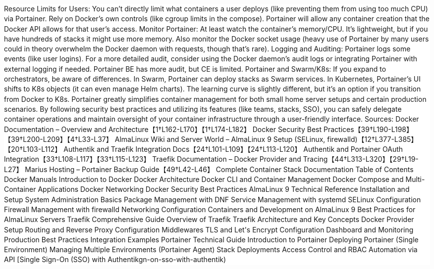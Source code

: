 Resource Limits for Users: You can’t directly limit what containers a user deploys (like preventing them from using too much CPU) via Portainer. Rely on Docker’s own controls (like cgroup limits in the compose). Portainer will allow any container creation that the Docker API allows for that user’s access.
Monitor Portainer: At least watch the container’s memory/CPU. It’s lightweight, but if you have hundreds of stacks it might use more memory. Also monitor the Docker socket usage (heavy use of Portainer by many users could in theory overwhelm the Docker daemon with requests, though that’s rare).
Logging and Auditing: Portainer logs some events (like user logins). For a more detailed audit, consider using the Docker daemon’s audit logs or integrating Portainer with external logging if needed. Portainer BE has more audit, but CE is limited.
Portainer and Swarm/K8s: If you expand to orchestrators, be aware of differences. In Swarm, Portainer can deploy stacks as Swarm services. In Kubernetes, Portainer’s UI shifts to K8s objects (it can even manage Helm charts). The learning curve is slightly different, but it’s an option if you transition from Docker to K8s.
Portainer greatly simplifies container management for both small home server setups and certain production scenarios. By following security best practices and utilizing its features (like teams, stacks, SSO), you can safely delegate container operations and maintain oversight of your container infrastructure through a user-friendly interface.
Sources:
Docker Documentation – Overview and Architecture【1†L162-L170】【1†L174-L182】
Docker Security Best Practices【39†L190-L198】【39†L200-L209】【4†L33-L37】
AlmaLinux Wiki and Server World – AlmaLinux 9 Setup (SELinux, firewalld)【12†L377-L385】【20†L103-L112】
Authentik and Traefik Integration Docs【24†L101-L109】【24†L113-L120】
Authentik and Portainer OAuth Integration【33†L108-L117】【33†L115-L123】
Traefik Documentation – Docker Provider and Tracing【44†L313-L320】【29†L19-L27】
Marius Hosting – Portainer Backup Guide【49†L42-L46】
Complete Container Stack Documentation
Table of Contents
Docker Manuals
Introduction to Docker
Docker Architecture
Docker CLI and Container Management
Docker Compose and Multi-Container Applications
Docker Networking
Docker Security Best Practices
AlmaLinux 9 Technical Reference
Installation and Setup
System Administration Basics
Package Management with DNF
Service Management with systemd
SELinux Configuration
Firewall Management with firewalld
Networking Configuration
Containers and Development on AlmaLinux 9
Best Practices for AlmaLinux Servers
Traefik Comprehensive Guide
Overview of Traefik
Traefik Architecture and Key Concepts
Docker Provider Setup
Routing and Reverse Proxy Configuration
Middlewares
TLS and Let's Encrypt Configuration
Dashboard and Monitoring
Production Best Practices
Integration Examples
Portainer Technical Guide
Introduction to Portainer
Deploying Portainer (Single Environment)
Managing Multiple Environments (Portainer Agent)
Stack Deployments
Access Control and RBAC
Automation via API
[Single Sign-On (SSO) with Authentikgn-on-sso-with-authentik)